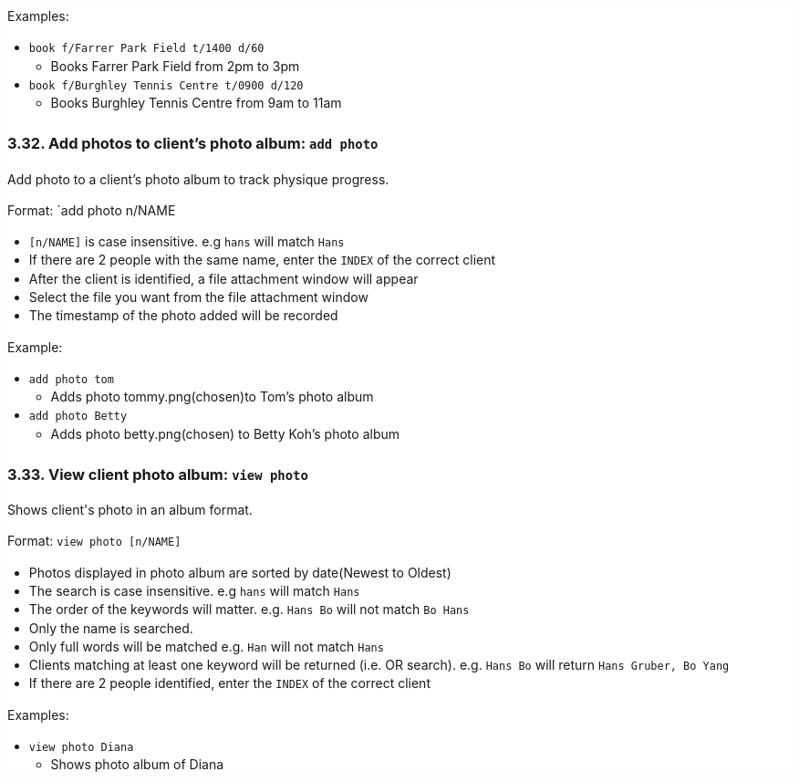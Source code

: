 Examples:

- `book f/Farrer Park Field t/1400 d/60`
  - Books Farrer Park Field from 2pm to 3pm
- `book f/Burghley Tennis Centre t/0900 d/120`
  - Books Burghley Tennis Centre from 9am to 11am

### 3.32. Add photos to client’s photo album: `add photo`

Add photo to a client’s photo album to track physique progress.

Format: `add photo n/NAME

- `[n/NAME]` is case insensitive. e.g `hans` will match `Hans`
- If there are 2 people with the same name, enter the `INDEX` of the correct client
- After the client is identified, a file attachment window will appear
- Select the file you want from the file attachment window
- The timestamp of the photo added will be recorded

Example:

- `add photo tom`
  - Adds photo tommy.png(chosen)to Tom’s photo album
- `add photo Betty`
  - Adds photo betty.png(chosen) to Betty Koh’s photo album

### 3.33. View client photo album: `view photo`

Shows client's photo in an album format.

Format: `view photo [n/NAME]`

- Photos displayed in photo album are sorted by date(Newest to Oldest)
- The search is case insensitive. e.g `hans` will match `Hans`
- The order of the keywords will matter. e.g. `Hans Bo` will not match `Bo Hans`
- Only the name is searched.
- Only full words will be matched e.g. `Han` will not match `Hans`
- Clients matching at least one keyword will be returned (i.e. OR search). e.g. `Hans Bo` will return `Hans Gruber, Bo Yang`
- If there are 2 people identified, enter the `INDEX` of the correct client

Examples:

- `view photo Diana`
  - Shows photo album of Diana

